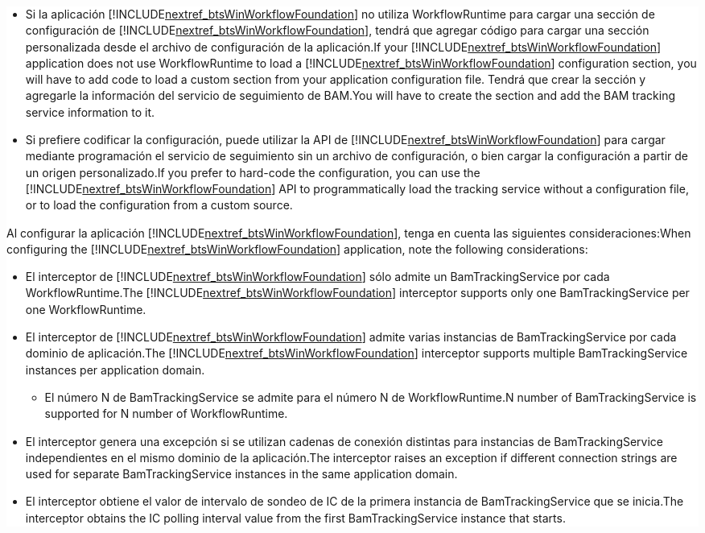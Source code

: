 -   <span data-ttu-id="b7781-151">Si la aplicación [!INCLUDE[nextref_btsWinWorkflowFoundation](../includes/nextref-btswinworkflowfoundation-md.md)] no utiliza WorkflowRuntime para cargar una sección de configuración de [!INCLUDE[nextref_btsWinWorkflowFoundation](../includes/nextref-btswinworkflowfoundation-md.md)], tendrá que agregar código para cargar una sección personalizada desde el archivo de configuración de la aplicación.</span><span class="sxs-lookup"><span data-stu-id="b7781-151">If your [!INCLUDE[nextref_btsWinWorkflowFoundation](../includes/nextref-btswinworkflowfoundation-md.md)] application does not use WorkflowRuntime to load a [!INCLUDE[nextref_btsWinWorkflowFoundation](../includes/nextref-btswinworkflowfoundation-md.md)] configuration section, you will have to add code to load a custom section from your application configuration file.</span></span> <span data-ttu-id="b7781-152">Tendrá que crear la sección y agregarle la información del servicio de seguimiento de BAM.</span><span class="sxs-lookup"><span data-stu-id="b7781-152">You will have to create the section and add the BAM tracking service information to it.</span></span>  
  
-   <span data-ttu-id="b7781-153">Si prefiere codificar la configuración, puede utilizar la API de [!INCLUDE[nextref_btsWinWorkflowFoundation](../includes/nextref-btswinworkflowfoundation-md.md)] para cargar mediante programación el servicio de seguimiento sin un archivo de configuración, o bien cargar la configuración a partir de un origen personalizado.</span><span class="sxs-lookup"><span data-stu-id="b7781-153">If you prefer to hard-code the configuration, you can use the [!INCLUDE[nextref_btsWinWorkflowFoundation](../includes/nextref-btswinworkflowfoundation-md.md)] API to programmatically load the tracking service without a configuration file, or to load the configuration from a custom source.</span></span>  
  
 <span data-ttu-id="b7781-154">Al configurar la aplicación [!INCLUDE[nextref_btsWinWorkflowFoundation](../includes/nextref-btswinworkflowfoundation-md.md)], tenga en cuenta las siguientes consideraciones:</span><span class="sxs-lookup"><span data-stu-id="b7781-154">When configuring the [!INCLUDE[nextref_btsWinWorkflowFoundation](../includes/nextref-btswinworkflowfoundation-md.md)] application, note the following considerations:</span></span>  
  
-   <span data-ttu-id="b7781-155">El interceptor de [!INCLUDE[nextref_btsWinWorkflowFoundation](../includes/nextref-btswinworkflowfoundation-md.md)] sólo admite un BamTrackingService por cada WorkflowRuntime.</span><span class="sxs-lookup"><span data-stu-id="b7781-155">The [!INCLUDE[nextref_btsWinWorkflowFoundation](../includes/nextref-btswinworkflowfoundation-md.md)] interceptor supports only one BamTrackingService per one WorkflowRuntime.</span></span>  
  
-   <span data-ttu-id="b7781-156">El interceptor de [!INCLUDE[nextref_btsWinWorkflowFoundation](../includes/nextref-btswinworkflowfoundation-md.md)] admite varias instancias de BamTrackingService por cada dominio de aplicación.</span><span class="sxs-lookup"><span data-stu-id="b7781-156">The [!INCLUDE[nextref_btsWinWorkflowFoundation](../includes/nextref-btswinworkflowfoundation-md.md)] interceptor supports multiple BamTrackingService instances per application domain.</span></span>  
  
    -   <span data-ttu-id="b7781-157">El número N de BamTrackingService se admite para el número N de WorkflowRuntime.</span><span class="sxs-lookup"><span data-stu-id="b7781-157">N number of BamTrackingService is supported for N number of WorkflowRuntime.</span></span>  
  
-   <span data-ttu-id="b7781-158">El interceptor genera una excepción si se utilizan cadenas de conexión distintas para instancias de BamTrackingService independientes en el mismo dominio de la aplicación.</span><span class="sxs-lookup"><span data-stu-id="b7781-158">The interceptor raises an exception if different connection strings are used for separate BamTrackingService instances in the same application domain.</span></span>  
  
-   <span data-ttu-id="b7781-159">El interceptor obtiene el valor de intervalo de sondeo de IC de la primera instancia de BamTrackingService que se inicia.</span><span class="sxs-lookup"><span data-stu-id="b7781-159">The interceptor obtains the IC polling interval value from the first BamTrackingService instance that starts.</span></span>  
  
